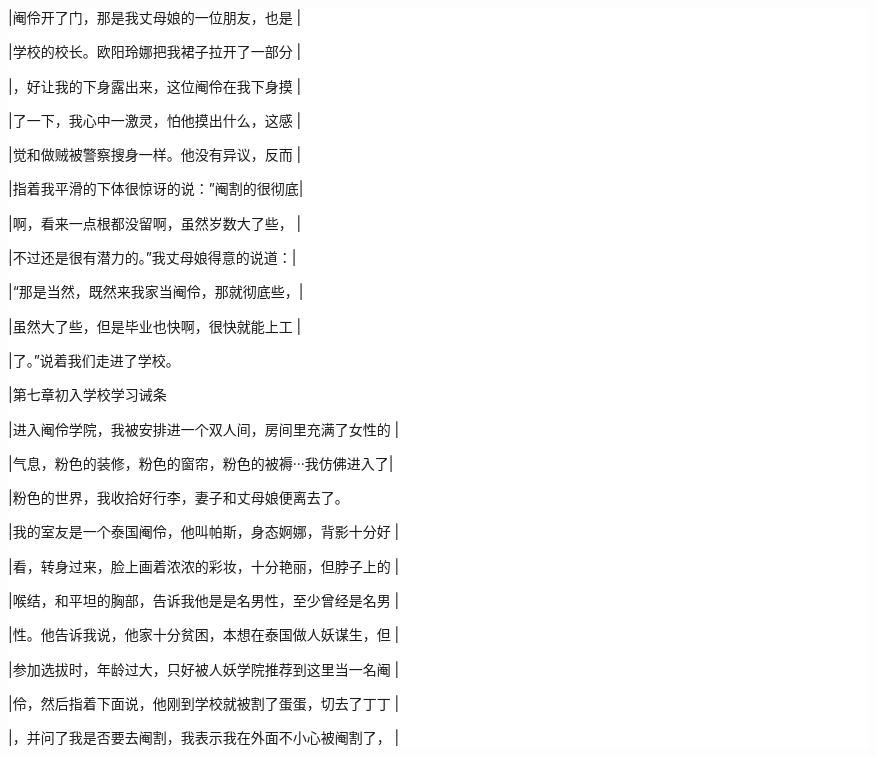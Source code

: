 |阉伶开了门，那是我丈母娘的一位朋友，也是 |

|学校的校长。欧阳玲娜把我裙子拉开了一部分 |

|，好让我的下身露出来，这位阉伶在我下身摸 |

|了一下，我心中一激灵，怕他摸出什么，这感 |

|觉和做贼被警察搜身一样。他没有异议，反而 |

|指着我平滑的下体很惊讶的说：”阉割的很彻底|

|啊，看来一点根都没留啊，虽然岁数大了些， |

|不过还是很有潜力的。”我丈母娘得意的说道：|

|“那是当然，既然来我家当阉伶，那就彻底些，|

|虽然大了些，但是毕业也快啊，很快就能上工 |

|了。”说着我们走进了学校。





|第七章初入学校学习诫条

|进入阉伶学院，我被安排进一个双人间，房间里充满了女性的 |

|气息，粉色的装修，粉色的窗帘，粉色的被褥···我仿佛进入了|

|粉色的世界，我收拾好行李，妻子和丈母娘便离去了。

|我的室友是一个泰国阉伶，他叫帕斯，身态婀娜，背影十分好 |

|看，转身过来，脸上画着浓浓的彩妆，十分艳丽，但脖子上的 |

|喉结，和平坦的胸部，告诉我他是是名男性，至少曾经是名男 |

|性。他告诉我说，他家十分贫困，本想在泰国做人妖谋生，但 |

|参加选拔时，年龄过大，只好被人妖学院推荐到这里当一名阉 |

|伶，然后指着下面说，他刚到学校就被割了蛋蛋，切去了丁丁 |

|，并问了我是否要去阉割，我表示我在外面不小心被阉割了， |
